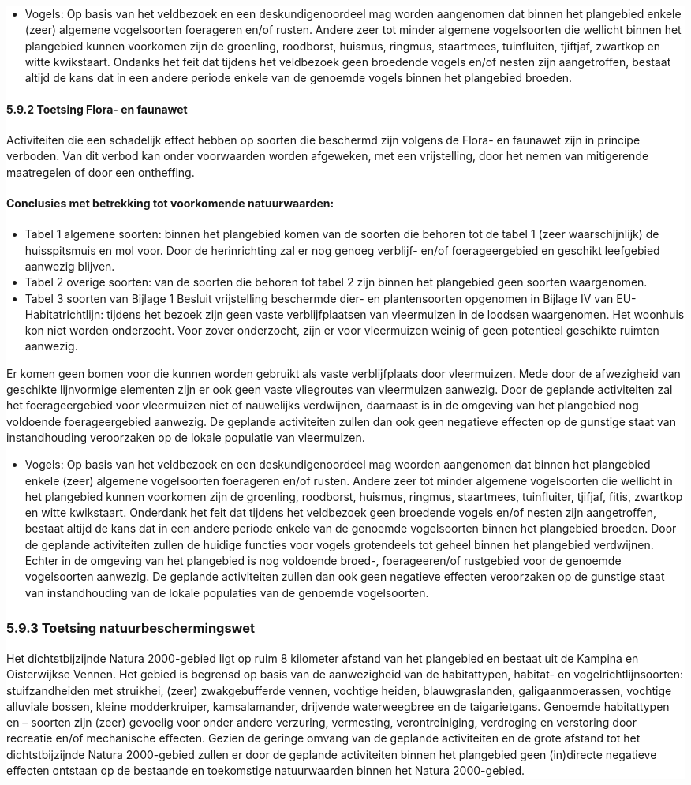 - Vogels: Op basis van het veldbezoek en een deskundigenoordeel mag worden aangenomen dat binnen het plangebied enkele (zeer) algemene vogelsoorten foerageren en/of rusten. Andere zeer tot minder algemene vogelsoorten die wellicht binnen het plangebied kunnen voorkomen zijn de groenling, roodborst, huismus, ringmus, staartmees, tuinfluiten, tjiftjaf, zwartkop en witte kwikstaart. Ondanks het feit dat tijdens het veldbezoek geen broedende vogels en/of nesten zijn aangetroffen, bestaat altijd de kans dat in een andere periode enkele van de genoemde vogels binnen het plangebied broeden.
#### 5.9.2 Toetsing Flora- en faunawet

Activiteiten die een schadelijk effect hebben op soorten die beschermd zijn volgens de Flora- en faunawet zijn in principe verboden. Van dit verbod kan onder voorwaarden worden afgeweken, met een vrijstelling, door het nemen van mitigerende maatregelen of door een ontheffing.

#### Conclusies met betrekking tot voorkomende natuurwaarden:

- Tabel 1 algemene soorten: binnen het plangebied komen van de soorten die behoren tot de tabel 1 (zeer waarschijnlijk) de huisspitsmuis en mol voor. Door de herinrichting zal er nog genoeg verblijf- en/of foerageergebied en geschikt leefgebied aanwezig blijven.
- Tabel 2 overige soorten: van de soorten die behoren tot tabel 2 zijn binnen het plangebied geen soorten waargenomen.
- Tabel 3 soorten van Bijlage 1 Besluit vrijstelling beschermde dier- en plantensoorten opgenomen in Bijlage IV van EU-Habitatrichtlijn: tijdens het bezoek zijn geen vaste verblijfplaatsen van vleermuizen in de loodsen waargenomen. Het woonhuis kon niet worden onderzocht. Voor zover onderzocht, zijn er voor vleermuizen weinig of geen potentieel geschikte ruimten aanwezig.

Er komen geen bomen voor die kunnen worden gebruikt als vaste verblijfplaats door vleermuizen. Mede door de afwezigheid van geschikte lijnvormige elementen zijn er ook geen vaste vliegroutes van vleermuizen aanwezig. Door de geplande activiteiten zal het foerageergebied voor vleermuizen niet of nauwelijks verdwijnen, daarnaast is in de omgeving van het plangebied nog voldoende foerageergebied aanwezig. De geplande activiteiten zullen dan ook geen negatieve effecten op de gunstige staat van instandhouding veroorzaken op de lokale populatie van vleermuizen.

- Vogels: Op basis van het veldbezoek en een deskundigenoordeel mag woorden aangenomen dat binnen het plangebied enkele (zeer) algemene vogelsoorten foerageren en/of rusten. Andere zeer tot minder algemene vogelsoorten die wellicht in het plangebied kunnen voorkomen zijn de groenling, roodborst, huismus, ringmus, staartmees, tuinfluiter, tjifjaf, fitis, zwartkop en witte kwikstaart. Onderdank het feit dat tijdens het veldbezoek geen broedende vogels en/of nesten zijn aangetroffen, bestaat altijd de kans dat in een andere periode enkele van de genoemde vogelsoorten binnen het plangebied broeden. Door de geplande activiteiten zullen de huidige functies voor vogels grotendeels tot geheel binnen het plangebied verdwijnen. Echter in de omgeving van het plangebied is nog voldoende broed-, foerageeren/of rustgebied voor de genoemde vogelsoorten aanwezig.
De geplande activiteiten zullen dan ook geen negatieve effecten veroorzaken op de gunstige staat van instandhouding van de lokale populaties van de genoemde vogelsoorten.

### 5.9.3 Toetsing natuurbeschermingswet

Het dichtstbijzijnde Natura 2000-gebied ligt op ruim 8 kilometer afstand van het plangebied en bestaat uit de Kampina en Oisterwijkse Vennen. Het gebied is begrensd op basis van de aanwezigheid van de habitattypen, habitat- en vogelrichtlijnsoorten: stuifzandheiden met struikhei, (zeer) zwakgebufferde vennen, vochtige heiden, blauwgraslanden, galigaanmoerassen, vochtige alluviale bossen, kleine modderkruiper, kamsalamander, drijvende waterweegbree en de taigarietgans. Genoemde habitattypen en – soorten zijn (zeer) gevoelig voor onder andere verzuring, vermesting, verontreiniging, verdroging en verstoring door recreatie en/of mechanische effecten. Gezien de geringe omvang van de geplande activiteiten en de grote afstand tot het dichtstbijzijnde Natura 2000-gebied zullen er door de geplande activiteiten binnen het plangebied geen (in)directe negatieve effecten ontstaan op de bestaande en toekomstige natuurwaarden binnen het Natura 2000-gebied.
